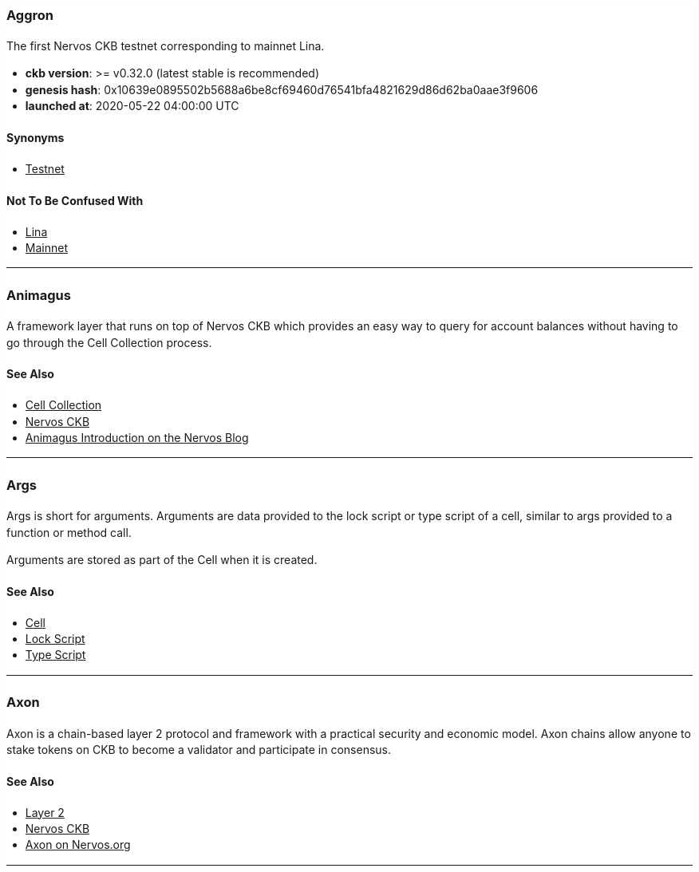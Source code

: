 
### Aggron
The first Nervos CKB testnet corresponding to mainnet Lina.

- **ckb version**: >= v0.32.0 (latest stable is recommended)
- **genesis hash**: 0x10639e0895502b5688a6be8cf69460d76541bfa4821629d86d62ba0aae3f9606
- **launched at**: 2020-05-22 04:00:00 UTC

#### Synonyms
- [Testnet](#testnet)

#### Not To Be Confused With
- [Lina](#lina)
- [Mainnet](#mainnet)

---

### Animagus
A framework layer that runs on top of Nervos CKB which provides an easy way to query for account balances without having to go through the Cell Collection process.

#### See Also
- [Cell Collection](#cell-collection)
- [Nervos CKB](#nervos-ckb)
- [Animagus Introduction on the Nervos Blog](https://medium.com/nervosnetwork/https-medium-com-nervosnetwork-animagus-part-1-introduction-66fa8ce27ccd-cfb361a7d883)

---

### Args
Args is short for arguments. Arguments are data provided to the lock script or type script of a cell, similar to args provided to a function or method call.

Arguments are stored as part of the Cell when it is created.

#### See Also
- [Cell](#cell)
- [Lock Script](#lock-script)
- [Type Script](#type-script)

---

### Axon
Axon is a chain-based layer 2 protocol and framework with a practical security and economic model. Axon chains allow anyone to stake tokens on CKB to become a validator and participate in consensus.

#### See Also
- [Layer 2](#layer-2)
- [Nervos CKB](#nervos-ckb)
- [Axon on Nervos.org](https://www.nervos.org/network/)

---
